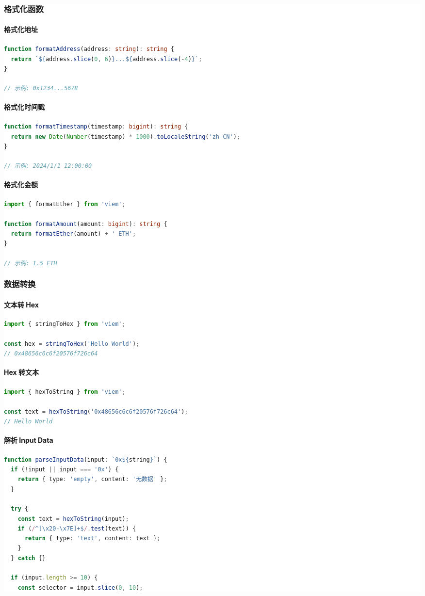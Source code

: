 ### 格式化函数

#### 格式化地址
```typescript
function formatAddress(address: string): string {
  return `${address.slice(0, 6)}...${address.slice(-4)}`;
}

// 示例: 0x1234...5678
```

#### 格式化时间戳
```typescript
function formatTimestamp(timestamp: bigint): string {
  return new Date(Number(timestamp) * 1000).toLocaleString('zh-CN');
}

// 示例: 2024/1/1 12:00:00
```

#### 格式化金额
```typescript
import { formatEther } from 'viem';

function formatAmount(amount: bigint): string {
  return formatEther(amount) + ' ETH';
}

// 示例: 1.5 ETH
```

### 数据转换

#### 文本转 Hex
```typescript
import { stringToHex } from 'viem';

const hex = stringToHex('Hello World');
// 0x48656c6c6f20576f726c64
```

#### Hex 转文本
```typescript
import { hexToString } from 'viem';

const text = hexToString('0x48656c6c6f20576f726c64');
// Hello World
```

#### 解析 Input Data
```typescript
function parseInputData(input: `0x${string}`) {
  if (!input || input === '0x') {
    return { type: 'empty', content: '无数据' };
  }
  
  try {
    const text = hexToString(input);
    if (/^[\x20-\x7E]+$/.test(text)) {
      return { type: 'text', content: text };
    }
  } catch {}
  
  if (input.length >= 10) {
    const selector = input.slice(0, 10);
```